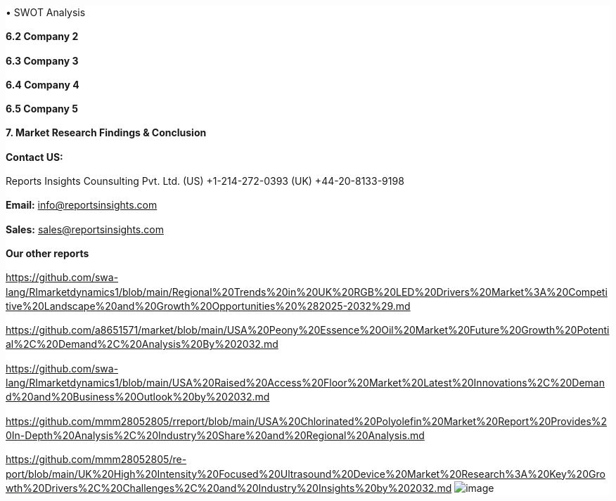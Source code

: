 • SWOT Analysis

<strong>6.2 Company 2</strong>

<strong>6.3 Company 3</strong>

<strong>6.4 Company 4</strong>

<strong>6.5 Company 5</strong>

<strong>7. Market Research Findings &amp; Conclusion</strong>

<strong>Contact US:</strong>

Reports Insights Counsulting Pvt. Ltd.
(US) +1-214-272-0393
(UK) +44-20-8133-9198
<p class=""""><b>Email:</b> <a href=mailto:info@reportsinsights.com>info@reportsinsights.com</a></p>
<p class=""""><b>Sales:</b> <a href=mailto:sales@reportsinsights.com>sales@reportsinsights.com</a></p>

<strong>Our other reports</strong>

<a href=https://github.com/swa-lang/RImarketdynamics1/blob/main/Regional%20Trends%20in%20UK%20RGB%20LED%20Drivers%20Market%3A%20Competitive%20Landscape%20and%20Growth%20Opportunities%20%282025-2032%29.md>https://github.com/swa-lang/RImarketdynamics1/blob/main/Regional%20Trends%20in%20UK%20RGB%20LED%20Drivers%20Market%3A%20Competitive%20Landscape%20and%20Growth%20Opportunities%20%282025-2032%29.md</a>

<a href=https://github.com/a8651571/market/blob/main/USA%20Peony%20Essence%20Oil%20Market%20Future%20Growth%20Potential%2C%20Demand%2C%20Analysis%20By%202032.md>https://github.com/a8651571/market/blob/main/USA%20Peony%20Essence%20Oil%20Market%20Future%20Growth%20Potential%2C%20Demand%2C%20Analysis%20By%202032.md</a>

<a href=https://github.com/swa-lang/RImarketdynamics1/blob/main/USA%20Raised%20Access%20Floor%20Market%20Latest%20Innovations%2C%20Demand%20and%20Business%20Outlook%20by%202032.md>https://github.com/swa-lang/RImarketdynamics1/blob/main/USA%20Raised%20Access%20Floor%20Market%20Latest%20Innovations%2C%20Demand%20and%20Business%20Outlook%20by%202032.md</a>

<a href=https://github.com/mmm28052805/rreport/blob/main/USA%20Chlorinated%20Polyolefin%20Market%20Report%20Provides%20In-Depth%20Analysis%2C%20Industry%20Share%20and%20Regional%20Analysis.md>https://github.com/mmm28052805/rreport/blob/main/USA%20Chlorinated%20Polyolefin%20Market%20Report%20Provides%20In-Depth%20Analysis%2C%20Industry%20Share%20and%20Regional%20Analysis.md</a>

<a href=https://github.com/mmm28052805/re-port/blob/main/UK%20High%20Intensity%20Focused%20Ultrasound%20Device%20Market%20Research%3A%20Key%20Growth%20Drivers%2C%20Challenges%2C%20and%20Industry%20Insights%20by%202032.md>https://github.com/mmm28052805/re-port/blob/main/UK%20High%20Intensity%20Focused%20Ultrasound%20Device%20Market%20Research%3A%20Key%20Growth%20Drivers%2C%20Challenges%2C%20and%20Industry%20Insights%20by%202032.md</a>
![image](https://github.com/user-attachments/assets/e8e20ba3-009d-47e5-9cda-34418abf5338)
